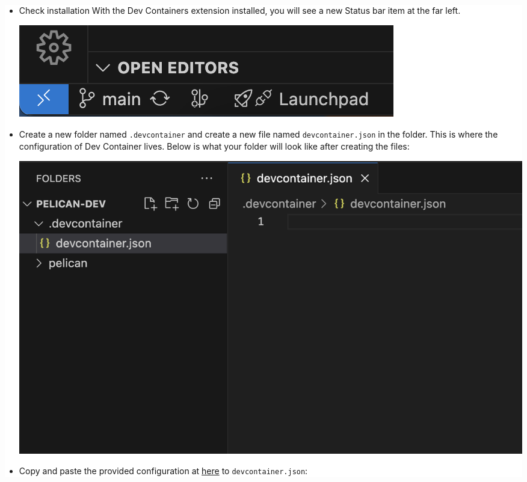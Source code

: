 * Check installation
  With the Dev Containers extension installed, you will see a new Status bar item at the far left.

  ![dev-container-icon](./docs/images/dev-container-bl-icon.png)

* Create a new folder named `.devcontainer` and create a new file named `devcontainer.json` in the folder. This is where the configuration of Dev Container lives. Below is what your folder will look like after creating the files:

  ![dev-container-folder](./docs/images/dev-container-folder.png)


* Copy and paste the provided configuration at [here](./dev/devcontainer.json) to `devcontainer.json`:
